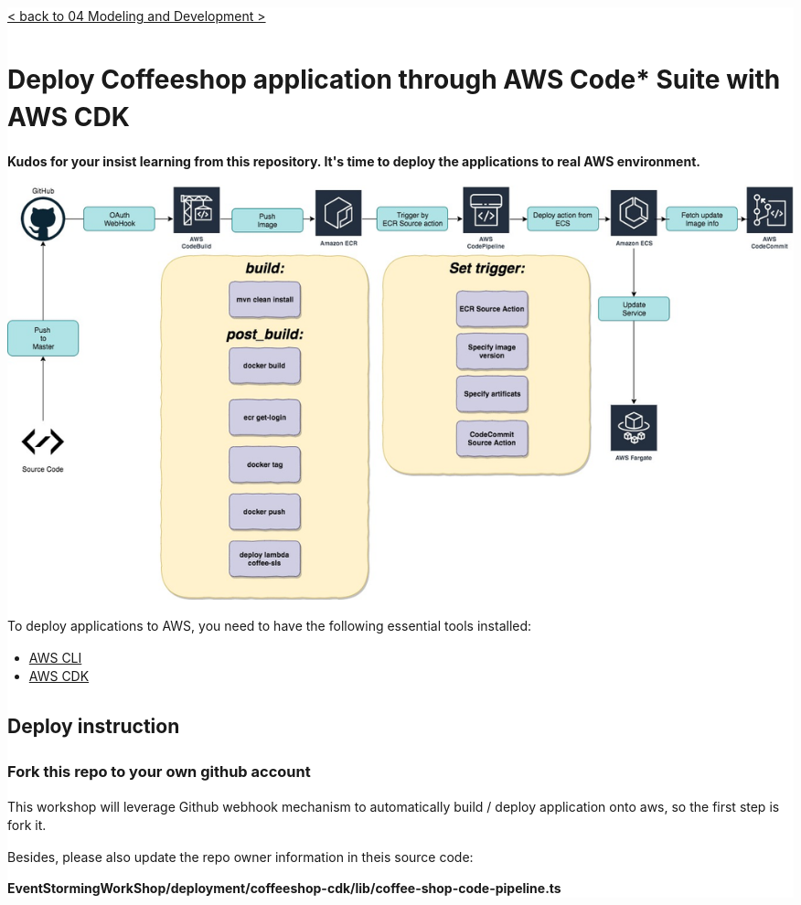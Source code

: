 [< back to 04 Modeling and Development >](../04-modeling-and-development/README.md)

# Deploy Coffeeshop application through AWS Code* Suite with AWS CDK

**Kudos for your insist learning from this repository. It's time to deploy the applications to real AWS environment.**





![](../img/EventStormingWorkshop-CDK.jpg)

To deploy applications to AWS, you need to have the following essential tools installed:

* [AWS CLI](https://docs.aws.amazon.com/zh_tw/cli/latest/userguide/cli-chap-install.html)
* [AWS CDK](https://docs.aws.amazon.com/cdk/latest/guide/getting_started.html)



## Deploy instruction

### Fork this repo to your own github account

This workshop will leverage Github webhook mechanism to automatically build / deploy application onto aws, so the first step is fork it.

Besides, please also update the repo owner information in theis source code:

**EventStormingWorkShop/deployment/coffeeshop-cdk/lib/coffee-shop-code-pipeline.ts**
